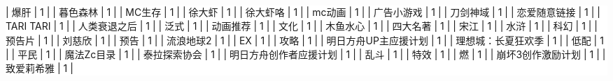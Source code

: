 | 爆肝 | 1 |
| 暮色森林 | 1 |
| MC生存 | 1 |
| 徐大虾 | 1 |
| 徐大虾咯 | 1 |
| mc动画 | 1 |
| 广告小游戏 | 1 |
| 刀剑神域 | 1 |
| 恋爱随意链接 | 1 |
| TARI TARI | 1 |
| 人类衰退之后 | 1 |
| 泛式 | 1 |
| 动画推荐 | 1 |
| 文化 | 1 |
| 木鱼水心 | 1 |
| 四大名著 | 1 |
| 宋江 | 1 |
| 水浒 | 1 |
| 科幻 | 1 |
| 预告片 | 1 |
| 刘慈欣 | 1 |
| 预告 | 1 |
| 流浪地球2 | 1 |
| EX | 1 |
| 攻略 | 1 |
| 明日方舟UP主应援计划 | 1 |
| 理想城：长夏狂欢季 | 1 |
| 低配 | 1 |
| 平民 | 1 |
| 魔法Zc目录 | 1 |
| 泰拉探索协会 | 1 |
| 明日方舟创作者应援计划 | 1 |
| 乱斗 | 1 |
| 特效 | 1 |
| 燃 | 1 |
| 崩坏3创作激励计划 | 1 |
| 致爱莉希雅 | 1 |